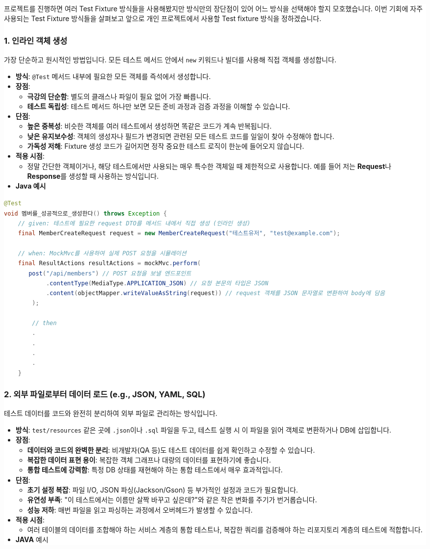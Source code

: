 프로젝트를 진행하면 여러 Test Fixture 방식들을 사용해봤지만 방식만의 장단점이 있어 어느 방식을 선택해야 할지 모호했습니다. 이번 기회에 자주 사용되는 Test Fixture 방식들을 살펴보고 앞으로 개인 프로젝트에서 사용할 Test fixture 방식을 정하겠습니다.

### **1. 인라인 객체 생성**

가장 단순하고 원시적인 방법입니다. 모든 테스트 메서드 안에서 `new` 키워드나 빌더를 사용해 직접 객체를 생성합니다.

- **방식**: `@Test` 메서드 내부에 필요한 모든 객체를 즉석에서 생성합니다.
- **장점**:
    - **극강의 단순함**: 별도의 클래스나 파일이 필요 없어 가장 빠릅니다.
    - **테스트 독립성**: 테스트 메서드 하나만 보면 모든 준비 과정과 검증 과정을 이해할 수 있습니다.
- **단점**:
    - **높은 중복성**: 비슷한 객체를 여러 테스트에서 생성하면 똑같은 코드가 계속 반복됩니다.
    - **낮은 유지보수성**: 객체의 생성자나 필드가 변경되면 관련된 모든 테스트 코드를 일일이 찾아 수정해야 합니다.
    - **가독성 저해**: Fixture 생성 코드가 길어지면 정작 중요한 테스트 로직이 한눈에 들어오지 않습니다.
- **적용 시점**:
    - 정말 간단한 객체이거나, 해당 테스트에서만 사용되는 매우 특수한 객체일 때 제한적으로 사용합니다. 예를 들어 저는 **Request**나 **Response**를 생성할 때 사용하는 방식입니다.
- **Java 예시**

```java
@Test
void 멤버를_성공적으로_생성한다() throws Exception {
    // given: 테스트에 필요한 request DTO를 메서드 내에서 직접 생성 (인라인 생성)
    final MemberCreateRequest request = new MemberCreateRequest("테스트유저", "test@example.com");

    // when: MockMvc를 사용하여 실제 POST 요청을 시뮬레이션
    final ResultActions resultActions = mockMvc.perform(
       post("/api/members") // POST 요청을 보낼 엔드포인트
            .contentType(MediaType.APPLICATION_JSON) // 요청 본문의 타입은 JSON
            .content(objectMapper.writeValueAsString(request)) // request 객체를 JSON 문자열로 변환하여 body에 담음
        );
        
        // then
        .
        .
        .
        .
    }
```

### **2. 외부 파일로부터 데이터 로드 (e.g., JSON, YAML, SQL)**

테스트 데이터를 코드와 완전히 분리하여 외부 파일로 관리하는 방식입니다.

- **방식**: `test/resources` 같은 곳에 `.json`이나 `.sql` 파일을 두고, 테스트 실행 시 이 파일을 읽어 객체로 변환하거나 DB에 삽입합니다.
- **장점**:
    - **데이터와 코드의 완벽한 분리**: 비개발자(QA 등)도 테스트 데이터를 쉽게 확인하고 수정할 수 있습니다.
    - **복잡한 데이터 표현 용이**: 복잡한 객체 그래프나 대량의 데이터를 표현하기에 좋습니다.
    - **통합 테스트에 강력함**: 특정 DB 상태를 재현해야 하는 통합 테스트에서 매우 효과적입니다.
- **단점**:
    - **초기 설정 복잡**: 파일 I/O, JSON 파싱(Jackson/Gson) 등 부가적인 설정과 코드가 필요합니다.
    - **유연성 부족**: "이 테스트에서는 이름만 살짝 바꾸고 싶은데?"와 같은 작은 변화를 주기가 번거롭습니다.
    - **성능 저하**: 매번 파일을 읽고 파싱하는 과정에서 오버헤드가 발생할 수 있습니다.
- **적용 시점**:
    - 여러 테이블의 데이터를 조합해야 하는 서비스 계층의 통합 테스트나, 복잡한 쿼리를 검증해야 하는 리포지토리 계층의 테스트에 적합합니다.
- **JAVA** 예시
